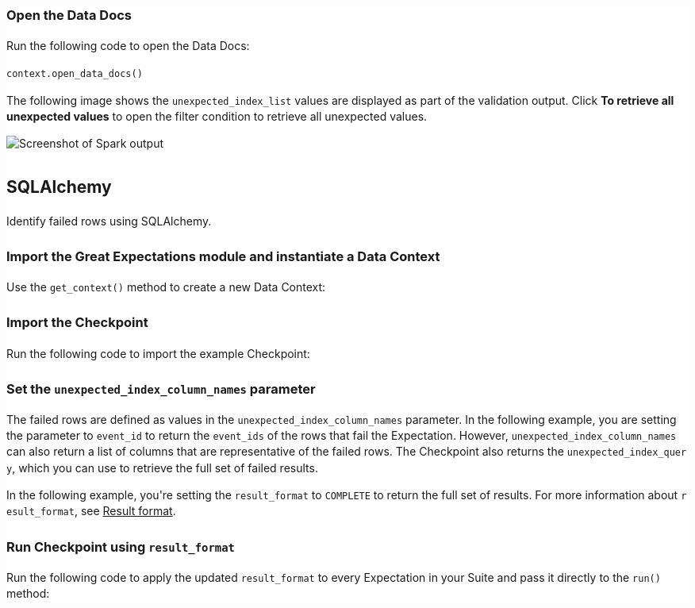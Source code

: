 ### Open the Data Docs

Run the following code to open the Data Docs:

```python title="Python"
context.open_data_docs()
```

The following image shows the `unexpected_index_list` values are displayed as part of the validation output. Click **To retrieve all unexpected values** to open the filter condition to retrieve all unexpected values. 

![Screenshot of Spark output](/docs/oss/guides/images/failed_rows_data_docs_spark.png)

</TabItem>
<TabItem value="sqlalchemy">

## SQLAlchemy

Identify failed rows using SQLAlchemy.

### Import the Great Expectations module and instantiate a Data Context

Use the `get_context()` method to create a new Data Context:

```python title="Python" name="docs/docusaurus/docs/oss/guides/expectations/advanced/failed_rows_sql.py get context"
```

### Import the Checkpoint 

Run the following code to import the example Checkpoint:

```python title="Python" name="docs/docusaurus/docs/oss/guides/expectations/advanced/failed_rows_sql.py get checkpoint"
```

### Set the `unexpected_index_column_names` parameter

The failed rows are defined as values in the `unexpected_index_column_names` parameter. In the following example, you are setting the parameter to `event_id` to return the `event_ids` of the rows that fail the Expectation. However, `unexpected_index_column_names` can also return a list of columns that are representative of the failed rows. The Checkpoint also returns the `unexpected_index_query`, which you can use to retrieve the full set of failed results. 

In the following example, you're setting the `result_format` to `COMPLETE` to return the full set of results. For more information about `result_format`, see [Result format](https://docs.greatexpectations.io/docs/reference/learn/expectations/result_format/#configure-result-format).

```python title="Python" name="docs/docusaurus/docs/oss/guides/expectations/advanced/failed_rows_sql.py set unexpected_index_column_names"
```

### Run Checkpoint using `result_format`

Run the following code to apply the updated `result_format` to every Expectation in your Suite and pass it directly to the `run()` method: 
